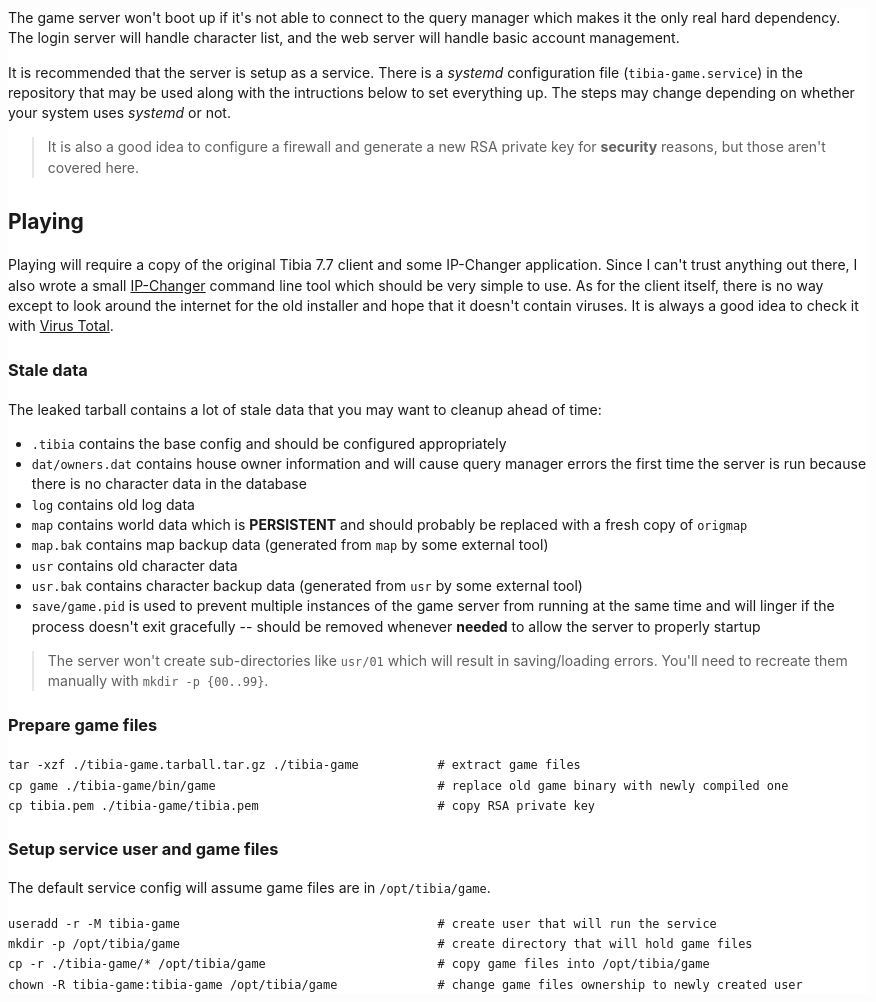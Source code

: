 The game server won't boot up if it's not able to connect to the query manager which makes it the only real hard dependency. The login server will handle character list, and the web server will handle basic account management.

It is recommended that the server is setup as a service. There is a *systemd* configuration file (`tibia-game.service`) in the repository that may be used along with the intructions below to set everything up. The steps may change depending on whether your system uses *systemd* or not.

> It is also a good idea to configure a firewall and generate a new RSA private key for **security** reasons, but those aren't covered here.

## Playing
Playing will require a copy of the original Tibia 7.7 client and some IP-Changer application. Since I can't trust anything out there, I also wrote a small [IP-Changer](https://github.com/fusion32/tibia-ipchanger) command line tool which should be very simple to use. As for the client itself, there is no way except to look around the internet for the old installer and hope that it doesn't contain viruses. It is always a good idea to check it with [Virus Total](https://www.virustotal.com).

### Stale data
The leaked tarball contains a lot of stale data that you may want to cleanup ahead of time:
- `.tibia` contains the base config and should be configured appropriately
- `dat/owners.dat` contains house owner information and will cause query manager errors the first time the server is run because there is no character data in the database
- `log` contains old log data
- `map` contains world data which is **PERSISTENT** and should probably be replaced with a fresh copy of `origmap`
- `map.bak` contains map backup data (generated from `map` by some external tool)
- `usr` contains old character data
- `usr.bak` contains character backup data (generated from `usr` by some external tool)
- `save/game.pid` is used to prevent multiple instances of the game server from running at the same time and will linger if the process doesn't exit gracefully -- should be removed whenever **needed** to allow the server to properly startup

> The server won't create sub-directories like `usr/01` which will result in saving/loading errors. You'll need to recreate them manually with `mkdir -p {00..99}`.

### Prepare game files
```
tar -xzf ./tibia-game.tarball.tar.gz ./tibia-game           # extract game files
cp game ./tibia-game/bin/game                               # replace old game binary with newly compiled one
cp tibia.pem ./tibia-game/tibia.pem                         # copy RSA private key
```

### Setup service user and game files
The default service config will assume game files are in `/opt/tibia/game`.
```
useradd -r -M tibia-game                                    # create user that will run the service
mkdir -p /opt/tibia/game                                    # create directory that will hold game files
cp -r ./tibia-game/* /opt/tibia/game                        # copy game files into /opt/tibia/game
chown -R tibia-game:tibia-game /opt/tibia/game              # change game files ownership to newly created user
```
